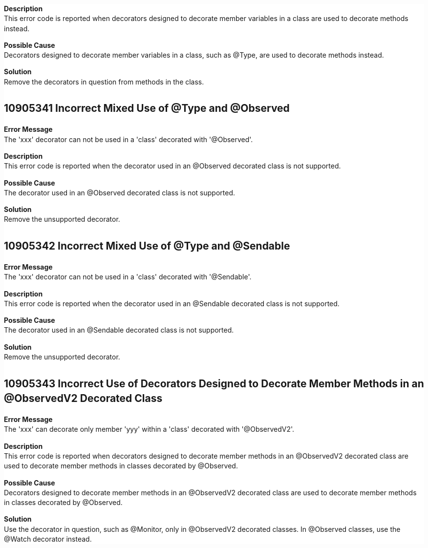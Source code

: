 **Description**<br>
This error code is reported when decorators designed to decorate member variables in a class are used to decorate methods instead.

**Possible Cause**<br>
Decorators designed to decorate member variables in a class, such as @Type, are used to decorate methods instead.

**Solution**<br>
Remove the decorators in question from methods in the class.

## 10905341 Incorrect Mixed Use of @Type and @Observed
**Error Message**<br>
The \'xxx\' decorator can not be used in a \'class\' decorated with \'@Observed\'.

**Description**<br>
This error code is reported when the decorator used in an @Observed decorated class is not supported.

**Possible Cause**<br>
The decorator used in an @Observed decorated class is not supported.

**Solution**<br>
Remove the unsupported decorator.

## 10905342 Incorrect Mixed Use of @Type and @Sendable
**Error Message**<br>
The \'xxx\' decorator can not be used in a \'class\' decorated with \'@Sendable\'.

**Description**<br>
This error code is reported when the decorator used in an @Sendable decorated class is not supported.

**Possible Cause**<br>
The decorator used in an @Sendable decorated class is not supported.

**Solution**<br>
Remove the unsupported decorator.

## 10905343 Incorrect Use of Decorators Designed to Decorate Member Methods in an @ObservedV2 Decorated Class
**Error Message**<br>
The \'xxx\' can decorate only member \'yyy\' within a \'class\' decorated with \'@ObservedV2\'.

**Description**<br>
This error code is reported when decorators designed to decorate member methods in an @ObservedV2 decorated class are used to decorate member methods in classes decorated by @Observed.

**Possible Cause**<br>
Decorators designed to decorate member methods in an @ObservedV2 decorated class are used to decorate member methods in classes decorated by @Observed.

**Solution**<br>
Use the decorator in question, such as @Monitor, only in @ObservedV2 decorated classes. In @Observed classes, use the @Watch decorator instead.
